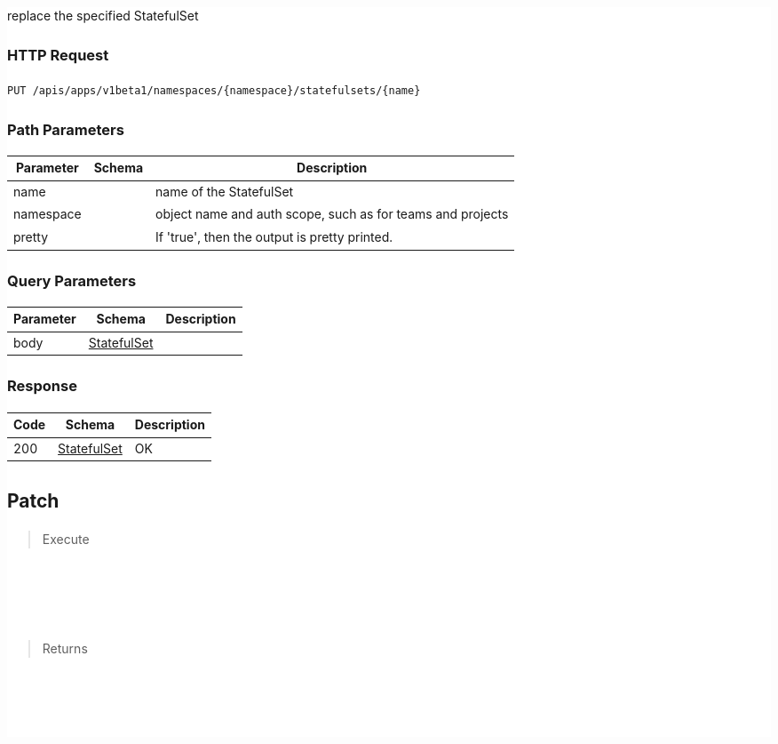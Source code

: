 

replace the specified StatefulSet

### HTTP Request

`PUT /apis/apps/v1beta1/namespaces/{namespace}/statefulsets/{name}`

### Path Parameters

Parameter    | Schema     | Description
------------ | ---------- | -----------
name |  | name of the StatefulSet
namespace |  | object name and auth scope, such as for teams and projects
pretty |  | If 'true', then the output is pretty printed.

### Query Parameters

Parameter    | Schema     | Description
------------ | ---------- | -----------
body | [StatefulSet](#statefulset-v1beta1) | 

### Response

Code         | Schema     | Description
------------ | ---------- | -----------
200 | [StatefulSet](#statefulset-v1beta1) | OK


## Patch

> Execute

```shell



```



```yaml



```

> Returns

```shell



```


```yaml



```

